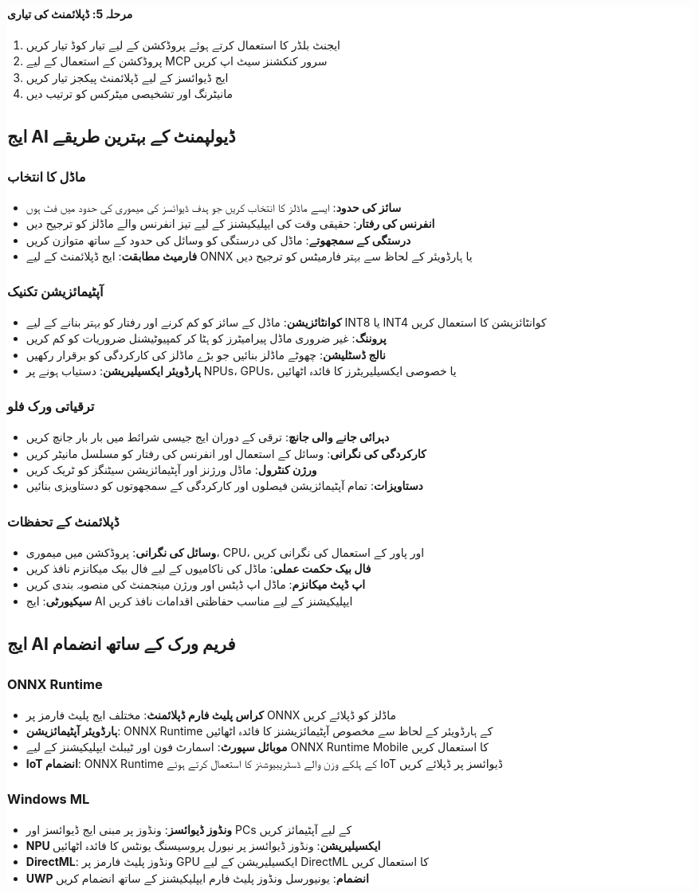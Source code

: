 #### مرحلہ 5: ڈپلائمنٹ کی تیاری  
1. ایجنٹ بلڈر کا استعمال کرتے ہوئے پروڈکشن کے لیے تیار کوڈ تیار کریں  
2. پروڈکشن کے استعمال کے لیے MCP سرور کنکشنز سیٹ اپ کریں  
3. ایج ڈیوائسز کے لیے ڈپلائمنٹ پیکجز تیار کریں  
4. مانیٹرنگ اور تشخیصی میٹرکس کو ترتیب دیں  

## ایج AI ڈیولپمنٹ کے بہترین طریقے  

### ماڈل کا انتخاب  
- **سائز کی حدود**: ایسے ماڈلز کا انتخاب کریں جو ہدف ڈیوائسز کی میموری کی حدود میں فٹ ہوں  
- **انفرنس کی رفتار**: حقیقی وقت کی ایپلیکیشنز کے لیے تیز انفرنس والے ماڈلز کو ترجیح دیں  
- **درستگی کے سمجھوتے**: ماڈل کی درستگی کو وسائل کی حدود کے ساتھ متوازن کریں  
- **فارمیٹ مطابقت**: ایج ڈپلائمنٹ کے لیے ONNX یا ہارڈویئر کے لحاظ سے بہتر فارمیٹس کو ترجیح دیں  

### آپٹیمائزیشن تکنیک  
- **کوانٹائزیشن**: ماڈل کے سائز کو کم کرنے اور رفتار کو بہتر بنانے کے لیے INT8 یا INT4 کوانٹائزیشن کا استعمال کریں  
- **پروننگ**: غیر ضروری ماڈل پیرامیٹرز کو ہٹا کر کمپیوٹیشنل ضروریات کو کم کریں  
- **نالج ڈسٹلیشن**: چھوٹے ماڈلز بنائیں جو بڑے ماڈلز کی کارکردگی کو برقرار رکھیں  
- **ہارڈویئر ایکسیلیریشن**: دستیاب ہونے پر NPUs، GPUs، یا خصوصی ایکسیلیریٹرز کا فائدہ اٹھائیں  

### ترقیاتی ورک فلو  
- **دہرائی جانے والی جانچ**: ترقی کے دوران ایج جیسی شرائط میں بار بار جانچ کریں  
- **کارکردگی کی نگرانی**: وسائل کے استعمال اور انفرنس کی رفتار کو مسلسل مانیٹر کریں  
- **ورژن کنٹرول**: ماڈل ورژنز اور آپٹیمائزیشن سیٹنگز کو ٹریک کریں  
- **دستاویزات**: تمام آپٹیمائزیشن فیصلوں اور کارکردگی کے سمجھوتوں کو دستاویزی بنائیں  

### ڈپلائمنٹ کے تحفظات  
- **وسائل کی نگرانی**: پروڈکشن میں میموری، CPU، اور پاور کے استعمال کی نگرانی کریں  
- **فال بیک حکمت عملی**: ماڈل کی ناکامیوں کے لیے فال بیک میکانزم نافذ کریں  
- **اپ ڈیٹ میکانزم**: ماڈل اپ ڈیٹس اور ورژن مینجمنٹ کی منصوبہ بندی کریں  
- **سیکیورٹی**: ایج AI ایپلیکیشنز کے لیے مناسب حفاظتی اقدامات نافذ کریں  

## ایج AI فریم ورک کے ساتھ انضمام  

### ONNX Runtime  
- **کراس پلیٹ فارم ڈپلائمنٹ**: مختلف ایج پلیٹ فارمز پر ONNX ماڈلز کو ڈپلائے کریں  
- **ہارڈویئر آپٹیمائزیشن**: ONNX Runtime کے ہارڈویئر کے لحاظ سے مخصوص آپٹیمائزیشنز کا فائدہ اٹھائیں  
- **موبائل سپورٹ**: اسمارٹ فون اور ٹیبلٹ ایپلیکیشنز کے لیے ONNX Runtime Mobile کا استعمال کریں  
- **IoT انضمام**: ONNX Runtime کے ہلکے وزن والے ڈسٹریبیوشنز کا استعمال کرتے ہوئے IoT ڈیوائسز پر ڈپلائے کریں  

### Windows ML  
- **ونڈوز ڈیوائسز**: ونڈوز پر مبنی ایج ڈیوائسز اور PCs کے لیے آپٹیمائز کریں  
- **NPU ایکسیلیریشن**: ونڈوز ڈیوائسز پر نیورل پروسیسنگ یونٹس کا فائدہ اٹھائیں  
- **DirectML**: ونڈوز پلیٹ فارمز پر GPU ایکسیلیریشن کے لیے DirectML کا استعمال کریں  
- **UWP انضمام**: یونیورسل ونڈوز پلیٹ فارم ایپلیکیشنز کے ساتھ انضمام کریں  
